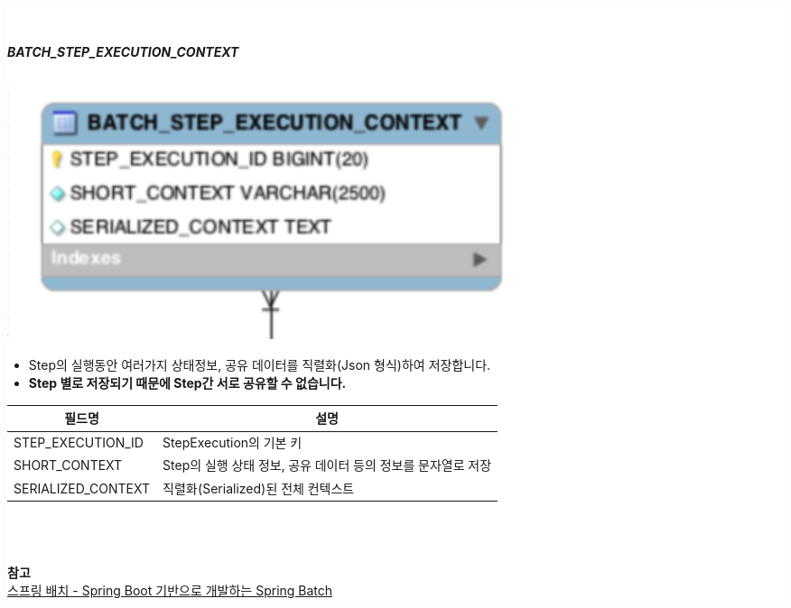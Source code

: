 <br>


##### BATCH_STEP_EXECUTION_CONTEXT
![그림11](https://github.com/backtony/blog-code/blob/master/spring/img/batch/1/1-11.PNG?raw=true)  
+ Step의 실행동안 여러가지 상태정보, 공유 데이터를 직렬화(Json 형식)하여 저장합니다.
+ __Step 별로 저장되기 때문에 Step간 서로 공유할 수 없습니다.__

필드명|설명
---|---
STEP_EXECUTION_ID|StepExecution의 기본 키
SHORT_CONTEXT|Step의 실행 상태 정보, 공유 데이터 등의 정보를 문자열로 저장
SERIALIZED_CONTEXT|직렬화(Serialized)된 전체 컨텍스트







<Br><Br>

__참고__  
<a href="https://www.inflearn.com/course/%EC%8A%A4%ED%94%84%EB%A7%81-%EB%B0%B0%EC%B9%98#" target="_blank"> 스프링 배치 - Spring Boot 기반으로 개발하는 Spring Batch</a>   




